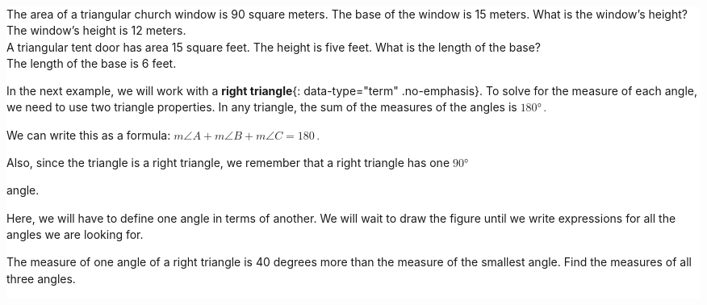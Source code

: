</div>
</div>
</div>

<div data-type="note" class="note try">
<div data-type="exercise" class="exercise">
<div data-type="problem" class="problem" markdown="1">
The area of a triangular church window is 90 square meters. The base of the window is 15 meters. What is the window’s height?

</div>
<div data-type="solution" class="solution" markdown="1">
The window’s height is 12 meters.

</div>
</div>
</div>

<div data-type="note" class="note try">
<div data-type="exercise" class="exercise">
<div data-type="problem" class="problem" markdown="1">
A triangular tent door has area 15 square feet. The height is five feet. What is the length of the base?

</div>
<div data-type="solution" class="solution" markdown="1">
The length of the base is 6 feet.

</div>
</div>
</div>

In the next example, we will work with a **right triangle**{: data-type="term" .no-emphasis}. To solve for the measure of each angle, we need to use two triangle properties. In any triangle, the sum of the measures of the angles is <math xmlns="http://www.w3.org/1998/Math/MathML"><mrow><mn>180</mn><mtext>°</mtext><mo>.</mo></mrow></math>

 We can write this as a formula: <math xmlns="http://www.w3.org/1998/Math/MathML"><mrow><mi>m</mi><mo>∠</mo><mi>A</mi><mo>+</mo><mi>m</mi><mo>∠</mo><mi>B</mi><mo>+</mo><mi>m</mi><mo>∠</mo><mi>C</mi><mo>=</mo><mn>180</mn><mo>.</mo></mrow></math>

 Also, since the triangle is a right triangle, we remember that a right triangle has one <math xmlns="http://www.w3.org/1998/Math/MathML"><mrow><mn>90</mn><mtext>°</mtext></mrow></math>

 angle.

Here, we will have to define one angle in terms of another. We will wait to draw the figure until we write expressions for all the angles we are looking for.

<div data-type="example" class="example">
<div data-type="exercise" class="exercise">
<div data-type="problem" class="problem" markdown="1">
The measure of one angle of a right triangle is 40 degrees more than the measure of the smallest angle. Find the measures of all three angles.

</div>
<div data-type="solution" class="solution" markdown="1">
<table class="unnumbered unstyled" summary="Step 1 is to read the problem. Step 2 is to identify what you are looking for. It is the measures of all three angles. Step 3 is to name the variable to represent it. Let a be equal to the first angle, a plus 40 be equal to the second angle, and 90 be equal to the third angle, or the right angle. Draw the figure and label it with the given information. The figure is the triangle A B C, with A measuring a plus 40, B measuring a, and C measuring 90. Step 4 is to translate. Write the appropriate formula. The measure of A plus the measure of B plus the measure of C is equal to 180. Substitute into the formula. The result is a plus the quantity a plus 40 plus 90 is equal to 180. Step 5 is to solve the equation. 2 a plus 130 is equal to 180. 2 a is equal to 50, which is the first angle. a plus 20 is the second angle. 25 plus 20 is 45. 90 is the third angle. Step 6 is to check the solutions. Is 25 plus 45 plus 90 is equal to 180? 180 is equal to 180. The solutions check. Step 7 is to answer the question. The three angles measure 25 degrees, 45 degrees, and 90 degrees." data-label=""><tbody>